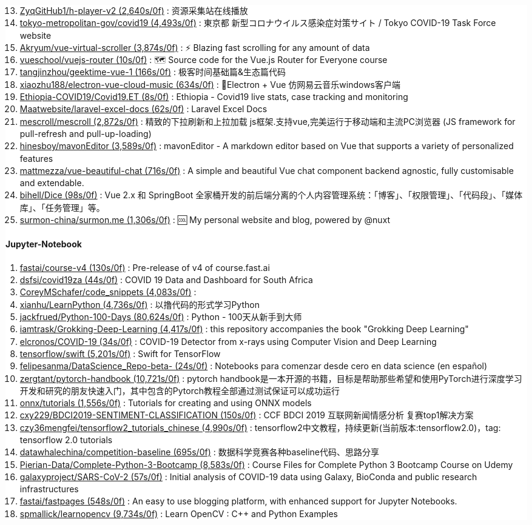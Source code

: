 13. [ZyqGitHub1/h-player-v2 (2,640s/0f)](https://github.com/ZyqGitHub1/h-player-v2) : 资源采集站在线播放
14. [tokyo-metropolitan-gov/covid19 (4,493s/0f)](https://github.com/tokyo-metropolitan-gov/covid19) : 東京都 新型コロナウイルス感染症対策サイト / Tokyo COVID-19 Task Force website
15. [Akryum/vue-virtual-scroller (3,874s/0f)](https://github.com/Akryum/vue-virtual-scroller) : ⚡️ Blazing fast scrolling for any amount of data
16. [vueschool/vuejs-router (10s/0f)](https://github.com/vueschool/vuejs-router) : 🗺 Source code for the Vue.js Router for Everyone course
17. [tangjinzhou/geektime-vue-1 (166s/0f)](https://github.com/tangjinzhou/geektime-vue-1) : 极客时间基础篇&生态篇代码
18. [xiaozhu188/electron-vue-cloud-music (634s/0f)](https://github.com/xiaozhu188/electron-vue-cloud-music) : 🚀Electron + Vue 仿网易云音乐windows客户端
19. [Ethiopia-COVID19/Covid19.ET (8s/0f)](https://github.com/Ethiopia-COVID19/Covid19.ET) : Ethiopia - Covid19 live stats, case tracking and monitoring
20. [Maatwebsite/laravel-excel-docs (62s/0f)](https://github.com/Maatwebsite/laravel-excel-docs) : Laravel Excel Docs
21. [mescroll/mescroll (2,872s/0f)](https://github.com/mescroll/mescroll) : 精致的下拉刷新和上拉加载 js框架.支持vue,完美运行于移动端和主流PC浏览器 (JS framework for pull-refresh and pull-up-loading)
22. [hinesboy/mavonEditor (3,589s/0f)](https://github.com/hinesboy/mavonEditor) : mavonEditor - A markdown editor based on Vue that supports a variety of personalized features
23. [mattmezza/vue-beautiful-chat (716s/0f)](https://github.com/mattmezza/vue-beautiful-chat) : A simple and beautiful Vue chat component backend agnostic, fully customisable and extendable.
24. [bihell/Dice (98s/0f)](https://github.com/bihell/Dice) : Vue 2.x 和 SpringBoot 全家桶开发的前后端分离的个人内容管理系统：「博客」、「权限管理」、「代码段」、「媒体库」、「任务管理」等。
25. [surmon-china/surmon.me (1,306s/0f)](https://github.com/surmon-china/surmon.me) : 🆒 My personal website and blog, powered by @nuxt

#### Jupyter-Notebook
1. [fastai/course-v4 (130s/0f)](https://github.com/fastai/course-v4) : Pre-release of v4 of course.fast.ai
2. [dsfsi/covid19za (44s/0f)](https://github.com/dsfsi/covid19za) : COVID 19 Data and Dashboard for South Africa
3. [CoreyMSchafer/code_snippets (4,083s/0f)](https://github.com/CoreyMSchafer/code_snippets) : 
4. [xianhu/LearnPython (4,736s/0f)](https://github.com/xianhu/LearnPython) : 以撸代码的形式学习Python
5. [jackfrued/Python-100-Days (80,624s/0f)](https://github.com/jackfrued/Python-100-Days) : Python - 100天从新手到大师
6. [iamtrask/Grokking-Deep-Learning (4,417s/0f)](https://github.com/iamtrask/Grokking-Deep-Learning) : this repository accompanies the book "Grokking Deep Learning"
7. [elcronos/COVID-19 (34s/0f)](https://github.com/elcronos/COVID-19) : COVID-19 Detector from x-rays using Computer Vision and Deep Learning
8. [tensorflow/swift (5,201s/0f)](https://github.com/tensorflow/swift) : Swift for TensorFlow
9. [felipesanma/DataScience_Repo-beta- (24s/0f)](https://github.com/felipesanma/DataScience_Repo-beta-) : Notebooks para comenzar desde cero en data science (en español)
10. [zergtant/pytorch-handbook (10,721s/0f)](https://github.com/zergtant/pytorch-handbook) : pytorch handbook是一本开源的书籍，目标是帮助那些希望和使用PyTorch进行深度学习开发和研究的朋友快速入门，其中包含的Pytorch教程全部通过测试保证可以成功运行
11. [onnx/tutorials (1,556s/0f)](https://github.com/onnx/tutorials) : Tutorials for creating and using ONNX models
12. [cxy229/BDCI2019-SENTIMENT-CLASSIFICATION (150s/0f)](https://github.com/cxy229/BDCI2019-SENTIMENT-CLASSIFICATION) : CCF BDCI 2019 互联网新闻情感分析 复赛top1解决方案
13. [czy36mengfei/tensorflow2_tutorials_chinese (4,990s/0f)](https://github.com/czy36mengfei/tensorflow2_tutorials_chinese) : tensorflow2中文教程，持续更新(当前版本:tensorflow2.0)，tag: tensorflow 2.0 tutorials
14. [datawhalechina/competition-baseline (695s/0f)](https://github.com/datawhalechina/competition-baseline) : 数据科学竞赛各种baseline代码、思路分享
15. [Pierian-Data/Complete-Python-3-Bootcamp (8,583s/0f)](https://github.com/Pierian-Data/Complete-Python-3-Bootcamp) : Course Files for Complete Python 3 Bootcamp Course on Udemy
16. [galaxyproject/SARS-CoV-2 (57s/0f)](https://github.com/galaxyproject/SARS-CoV-2) : Initial analysis of COVID-19 data using Galaxy, BioConda and public research infrastructures
17. [fastai/fastpages (548s/0f)](https://github.com/fastai/fastpages) : An easy to use blogging platform, with enhanced support for Jupyter Notebooks.
18. [spmallick/learnopencv (9,734s/0f)](https://github.com/spmallick/learnopencv) : Learn OpenCV : C++ and Python Examples